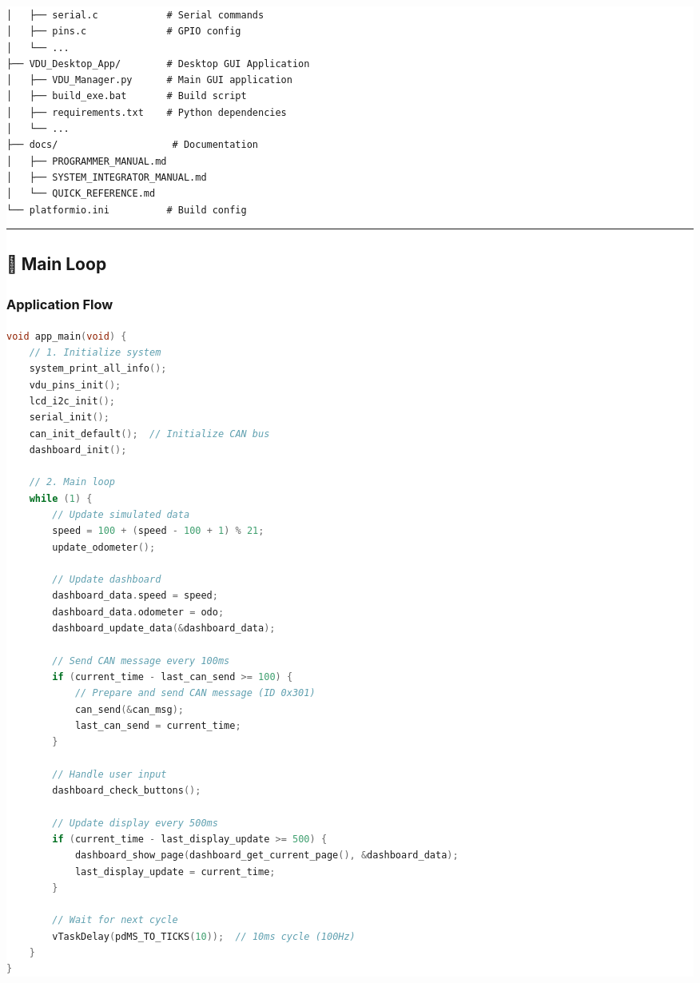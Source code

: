```
│   ├── serial.c            # Serial commands
│   ├── pins.c              # GPIO config
│   └── ...
├── VDU_Desktop_App/        # Desktop GUI Application
│   ├── VDU_Manager.py      # Main GUI application
│   ├── build_exe.bat       # Build script
│   ├── requirements.txt    # Python dependencies
│   └── ...
├── docs/                    # Documentation
│   ├── PROGRAMMER_MANUAL.md
│   ├── SYSTEM_INTEGRATOR_MANUAL.md
│   └── QUICK_REFERENCE.md
└── platformio.ini          # Build config
```

---

## 🔄 Main Loop

### **Application Flow**
```c
void app_main(void) {
    // 1. Initialize system
    system_print_all_info();
    vdu_pins_init();
    lcd_i2c_init();
    serial_init();
    can_init_default();  // Initialize CAN bus
    dashboard_init();
    
    // 2. Main loop
    while (1) {
        // Update simulated data
        speed = 100 + (speed - 100 + 1) % 21;
        update_odometer();
        
        // Update dashboard
        dashboard_data.speed = speed;
        dashboard_data.odometer = odo;
        dashboard_update_data(&dashboard_data);
        
        // Send CAN message every 100ms
        if (current_time - last_can_send >= 100) {
            // Prepare and send CAN message (ID 0x301)
            can_send(&can_msg);
            last_can_send = current_time;
        }
        
        // Handle user input
        dashboard_check_buttons();
        
        // Update display every 500ms
        if (current_time - last_display_update >= 500) {
            dashboard_show_page(dashboard_get_current_page(), &dashboard_data);
            last_display_update = current_time;
        }
        
        // Wait for next cycle
        vTaskDelay(pdMS_TO_TICKS(10));  // 10ms cycle (100Hz)
    }
}
```
